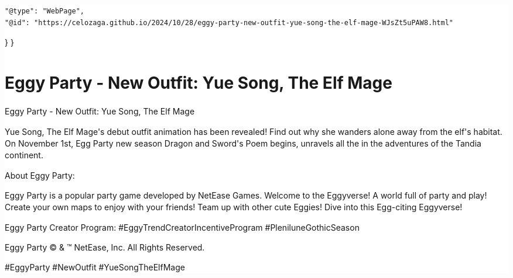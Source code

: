     "@type": "WebPage",
    "@id": "https://celozaga.github.io/2024/10/28/eggy-party-new-outfit-yue-song-the-elf-mage-WJsZt5uPAW8.html"
  }
}
</script>

<h1 class="youtube-post-title">Eggy Party - New Outfit: Yue Song, The Elf Mage</h1>

<iframe class="BLOG_video_class" width="100%" height="100%" 
        src="https://www.youtube.com/embed/WJsZt5uPAW8"
        youtube-src-id="WJsZt5uPAW8"
        title="YouTube Video Player"
        frameborder="0"
        allow="accelerometer; autoplay; clipboard-write; encrypted-media; gyroscope; picture-in-picture; web-share"
        referrerpolicy="strict-origin-when-cross-origin"
        allowfullscreen></iframe>

<p class="youtube-post-description">Eggy Party - New Outfit: Yue Song, The Elf Mage

Yue Song, The Elf Mage's debut outfit animation has been revealed! Find out why she wanders alone away from the elf's habitat. On November 1st, Egg Party new season Dragon and Sword's Poem begins, unravels all the in the adventures of the Tandia continent. 

About Eggy Party:

Eggy Party is a popular party game developed by NetEase Games. Welcome to the Eggyverse! A world full of party and play! Create your own maps to enjoy with your friends! Team up with other cute Eggies! Dive into this Egg-citing Eggyverse!

Eggy Party Creator Program: #EggyTrendCreatorIncentiveProgram #PleniluneGothicSeason

Eggy Party © & ™ NetEase, Inc. All Rights Reserved.

#EggyParty #NewOutfit #YueSongTheElfMage</p>
